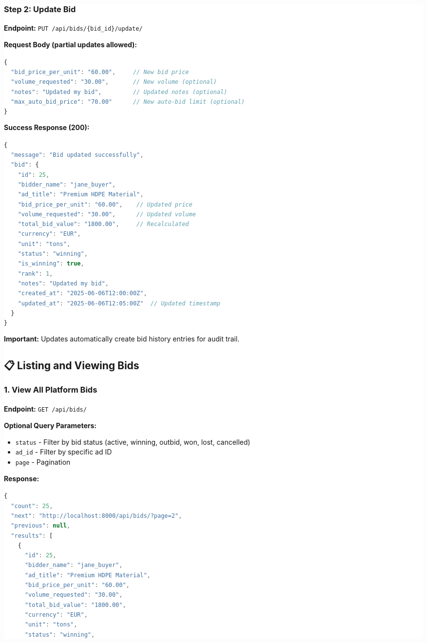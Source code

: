 ### Step 2: Update Bid

**Endpoint:** `PUT /api/bids/{bid_id}/update/`

**Request Body (partial updates allowed):**
```javascript
{
  "bid_price_per_unit": "60.00",     // New bid price
  "volume_requested": "30.00",       // New volume (optional)
  "notes": "Updated my bid",         // Updated notes (optional)
  "max_auto_bid_price": "70.00"      // New auto-bid limit (optional)
}
```

**Success Response (200):**
```javascript
{
  "message": "Bid updated successfully",
  "bid": {
    "id": 25,
    "bidder_name": "jane_buyer",
    "ad_title": "Premium HDPE Material",
    "bid_price_per_unit": "60.00",    // Updated price
    "volume_requested": "30.00",      // Updated volume
    "total_bid_value": "1800.00",     // Recalculated
    "currency": "EUR",
    "unit": "tons",
    "status": "winning",
    "is_winning": true,
    "rank": 1,
    "notes": "Updated my bid",
    "created_at": "2025-06-06T12:00:00Z",
    "updated_at": "2025-06-06T12:05:00Z"  // Updated timestamp
  }
}
```

**Important:** Updates automatically create bid history entries for audit trail.

## 📋 Listing and Viewing Bids

### 1. View All Platform Bids
**Endpoint:** `GET /api/bids/`

**Optional Query Parameters:**
- `status` - Filter by bid status (active, winning, outbid, won, lost, cancelled)
- `ad_id` - Filter by specific ad ID
- `page` - Pagination

**Response:**
```javascript
{
  "count": 25,
  "next": "http://localhost:8000/api/bids/?page=2",
  "previous": null,
  "results": [
    {
      "id": 25,
      "bidder_name": "jane_buyer",
      "ad_title": "Premium HDPE Material",
      "bid_price_per_unit": "60.00",
      "volume_requested": "30.00",
      "total_bid_value": "1800.00",
      "currency": "EUR",
      "unit": "tons",
      "status": "winning",
```
